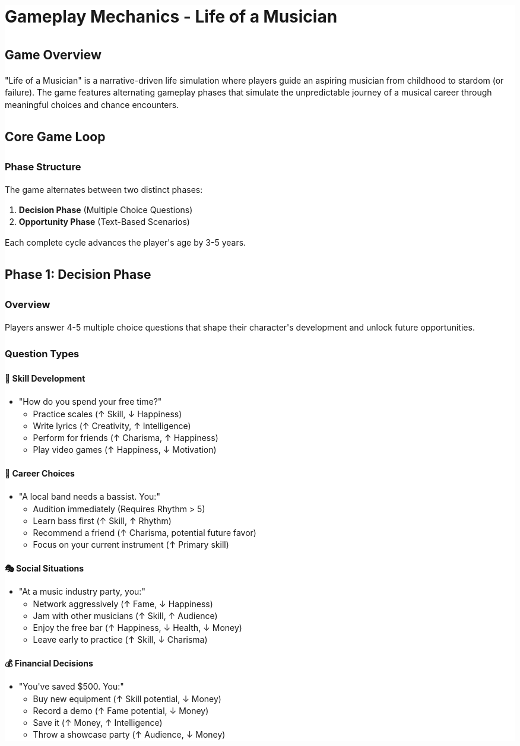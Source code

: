 # Gameplay Mechanics - Life of a Musician

## Game Overview

"Life of a Musician" is a narrative-driven life simulation where players guide an aspiring musician from childhood to stardom (or failure). The game features alternating gameplay phases that simulate the unpredictable journey of a musical career through meaningful choices and chance encounters.

## Core Game Loop

### Phase Structure
The game alternates between two distinct phases:

1. **Decision Phase** (Multiple Choice Questions)
2. **Opportunity Phase** (Text-Based Scenarios)

Each complete cycle advances the player's age by 3-5 years.

## Phase 1: Decision Phase

### Overview
Players answer 4-5 multiple choice questions that shape their character's development and unlock future opportunities.

### Question Types

#### 🎯 **Skill Development**
- "How do you spend your free time?"
  - Practice scales (↑ Skill, ↓ Happiness)
  - Write lyrics (↑ Creativity, ↑ Intelligence)
  - Perform for friends (↑ Charisma, ↑ Happiness)
  - Play video games (↑ Happiness, ↓ Motivation)

#### 💼 **Career Choices**
- "A local band needs a bassist. You:"
  - Audition immediately (Requires Rhythm > 5)
  - Learn bass first (↑ Skill, ↑ Rhythm)
  - Recommend a friend (↑ Charisma, potential future favor)
  - Focus on your current instrument (↑ Primary skill)

#### 🎭 **Social Situations**
- "At a music industry party, you:"
  - Network aggressively (↑ Fame, ↓ Happiness)
  - Jam with other musicians (↑ Skill, ↑ Audience)
  - Enjoy the free bar (↑ Happiness, ↓ Health, ↓ Money)
  - Leave early to practice (↑ Skill, ↓ Charisma)

#### 💰 **Financial Decisions**
- "You've saved $500. You:"
  - Buy new equipment (↑ Skill potential, ↓ Money)
  - Record a demo (↑ Fame potential, ↓ Money)
  - Save it (↑ Money, ↑ Intelligence)
  - Throw a showcase party (↑ Audience, ↓ Money)
